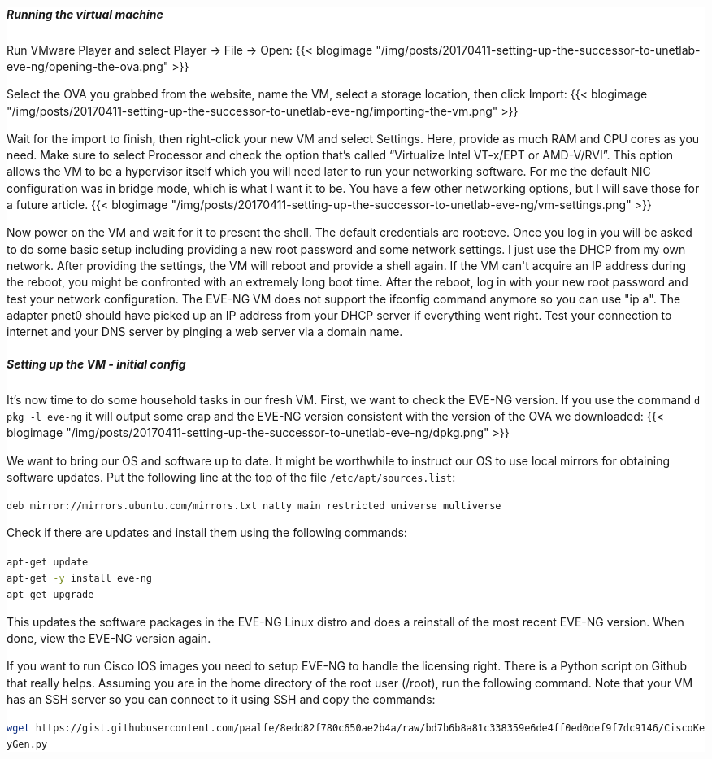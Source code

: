 ##### Running the virtual machine
Run VMware Player and select Player -> File -> Open:
{{< blogimage "/img/posts/20170411-setting-up-the-successor-to-unetlab-eve-ng/opening-the-ova.png" >}}

Select the OVA you grabbed from the website, name the VM, select a storage location, then click Import:
{{< blogimage "/img/posts/20170411-setting-up-the-successor-to-unetlab-eve-ng/importing-the-vm.png" >}}

Wait for the import to finish, then right-click your new VM and select Settings. Here, provide as much RAM and CPU cores as you need. Make sure to select Processor and check the option that’s called “Virtualize Intel VT-x/EPT or AMD-V/RVI”. This option allows the VM to be a hypervisor itself which you will need later to run your networking software. For me the default NIC configuration was in bridge mode, which is what I want it to be. You have a few other networking options, but I will save those for a future article.
{{< blogimage "/img/posts/20170411-setting-up-the-successor-to-unetlab-eve-ng/vm-settings.png" >}}

Now power on the VM and wait for it to present the shell. The default credentials are root:eve. Once you log in you will be asked to do some basic setup including providing a new root password and some network settings. I just use the DHCP from my own network. After providing the settings, the VM will reboot and provide a shell again. If the VM can't acquire an IP address during the reboot, you might be confronted with an extremely long boot time. After the reboot, log in with your new root password and test your network configuration. The EVE-NG VM does not support the ifconfig command anymore so you can use "ip a". The adapter pnet0 should have picked up an IP address from your DHCP server if everything went right. Test your connection to internet and your DNS server by pinging a web server via a domain name.

##### Setting up the VM - initial config
It’s now time to do some household tasks in our fresh VM. First, we want to check the EVE-NG version. If you use the command `dpkg -l eve-ng` it will output some crap and the EVE-NG version consistent with the version of the OVA we downloaded:
{{< blogimage "/img/posts/20170411-setting-up-the-successor-to-unetlab-eve-ng/dpkg.png" >}}

We want to bring our OS and software up to date. It might be worthwhile to instruct our OS to use local mirrors for obtaining software updates. Put the following line at the top of the file `/etc/apt/sources.list`:
```bash
deb mirror://mirrors.ubuntu.com/mirrors.txt natty main restricted universe multiverse
```

Check if there are updates and install them using the following commands:
```bash
apt-get update
apt-get -y install eve-ng
apt-get upgrade
```

This updates the software packages in the EVE-NG Linux distro and does a reinstall of the most recent EVE-NG version. When done, view the EVE-NG version again.

If you want to run Cisco IOS images you need to setup EVE-NG to handle the licensing right. There is a Python script on Github that really helps. Assuming you are in the home directory of the root user (/root), run the following command. Note that your VM has an SSH server so you can connect to it using SSH and copy the commands:
```bash
wget https://gist.githubusercontent.com/paalfe/8edd82f780c650ae2b4a/raw/bd7b6b8a81c338359e6de4ff0ed0def9f7dc9146/CiscoKeyGen.py
```
